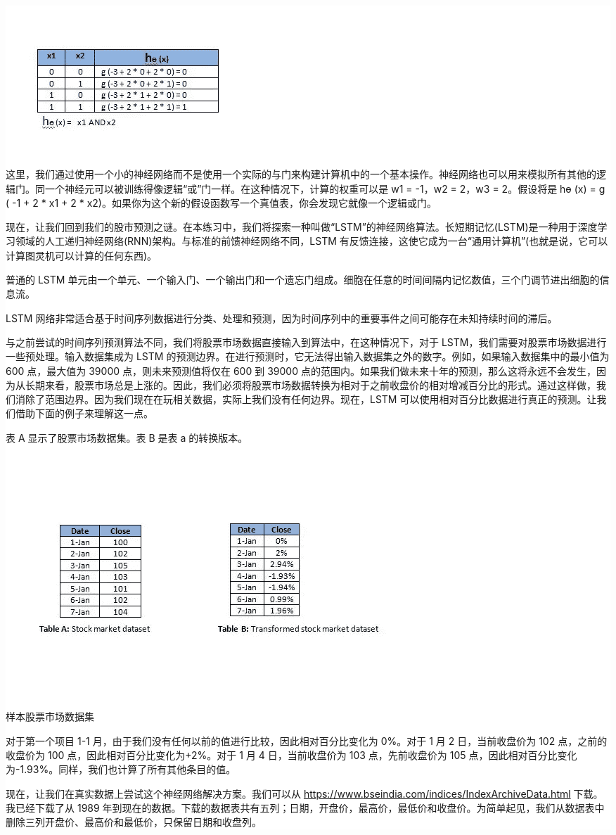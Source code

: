 ![](img/d2923b4d93ce8a6185b1a57abec7c974.png)

这里，我们通过使用一个小的神经网络而不是使用一个实际的与门来构建计算机中的一个基本操作。神经网络也可以用来模拟所有其他的逻辑门。同一个神经元可以被训练得像逻辑“或”门一样。在这种情况下，计算的权重可以是 w1 = -1，w2 = 2，w3 = 2。假设将是 hɵ (x) = g ( -1 + 2 * x1 + 2 * x2)。如果你为这个新的假设函数写一个真值表，你会发现它就像一个逻辑或门。

现在，让我们回到我们的股市预测之谜。在本练习中，我们将探索一种叫做“LSTM”的神经网络算法。长短期记忆(LSTM)是一种用于深度学习领域的人工递归神经网络(RNN)架构。与标准的前馈神经网络不同，LSTM 有反馈连接，这使它成为一台“通用计算机”(也就是说，它可以计算图灵机可以计算的任何东西)。

普通的 LSTM 单元由一个单元、一个输入门、一个输出门和一个遗忘门组成。细胞在任意的时间间隔内记忆数值，三个门调节进出细胞的信息流。

LSTM 网络非常适合基于时间序列数据进行分类、处理和预测，因为时间序列中的重要事件之间可能存在未知持续时间的滞后。

与之前尝试的时间序列预测算法不同，我们将股票市场数据直接输入到算法中，在这种情况下，对于 LSTM，我们需要对股票市场数据进行一些预处理。输入数据集成为 LSTM 的预测边界。在进行预测时，它无法得出输入数据集之外的数字。例如，如果输入数据集中的最小值为 600 点，最大值为 39000 点，则未来预测值将仅在 600 到 39000 点的范围内。如果我们做未来十年的预测，那么这将永远不会发生，因为从长期来看，股票市场总是上涨的。因此，我们必须将股票市场数据转换为相对于之前收盘价的相对增减百分比的形式。通过这样做，我们消除了范围边界。因为我们现在在玩相关数据，实际上我们没有任何边界。现在，LSTM 可以使用相对百分比数据进行真正的预测。让我们借助下面的例子来理解这一点。

表 A 显示了股票市场数据集。表 B 是表 a 的转换版本。

![](img/2ab4e6c7fd8df574c2087d1136c88fba.png)

样本股票市场数据集

对于第一个项目 1-1 月，由于我们没有任何以前的值进行比较，因此相对百分比变化为 0%。对于 1 月 2 日，当前收盘价为 102 点，之前的收盘价为 100 点，因此相对百分比变化为+2%。对于 1 月 4 日，当前收盘价为 103 点，先前收盘价为 105 点，因此相对百分比变化为-1.93%。同样，我们也计算了所有其他条目的值。

现在，让我们在真实数据上尝试这个神经网络解决方案。我们可以从 https://www.bseindia.com/indices/IndexArchiveData.html 下载。我已经下载了从 1989 年到现在的数据。下载的数据表共有五列；日期，开盘价，最高价，最低价和收盘价。为简单起见，我们从数据表中删除三列开盘价、最高价和最低价，只保留日期和收盘列。
